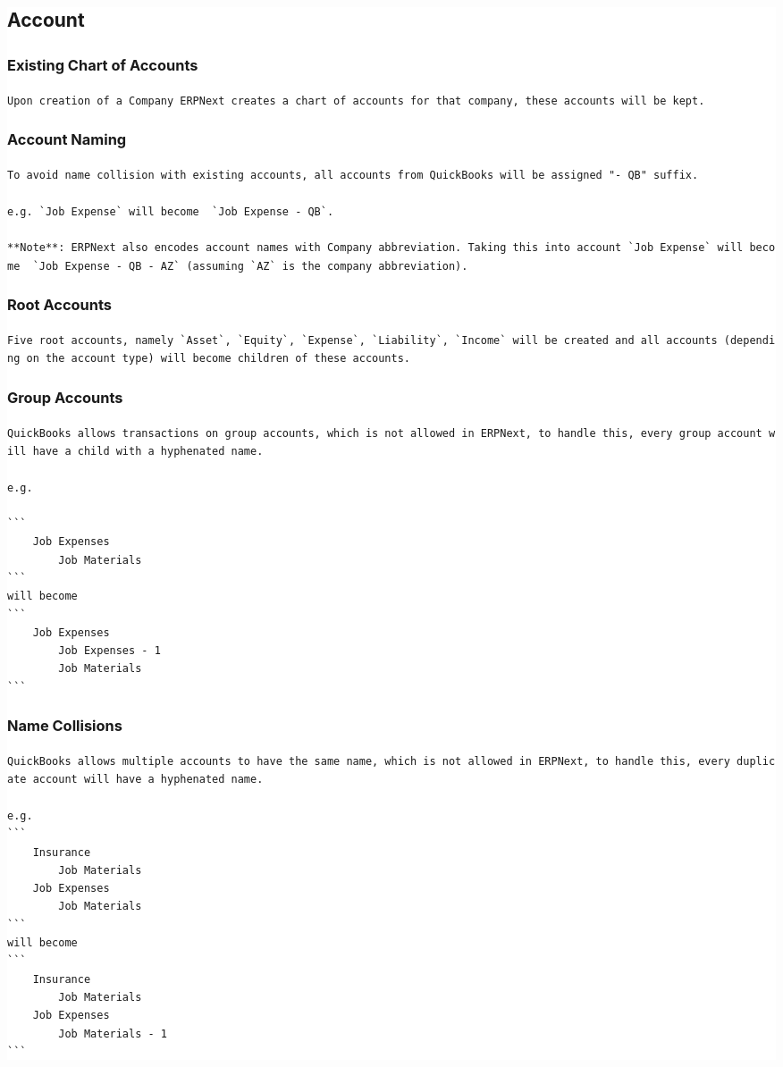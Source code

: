 
## Account

### Existing Chart of Accounts
    Upon creation of a Company ERPNext creates a chart of accounts for that company, these accounts will be kept.

### Account Naming
    To avoid name collision with existing accounts, all accounts from QuickBooks will be assigned "- QB" suffix.

    e.g. `Job Expense` will become  `Job Expense - QB`.

    **Note**: ERPNext also encodes account names with Company abbreviation. Taking this into account `Job Expense` will become  `Job Expense - QB - AZ` (assuming `AZ` is the company abbreviation).

### Root Accounts
    Five root accounts, namely `Asset`, `Equity`, `Expense`, `Liability`, `Income` will be created and all accounts (depending on the account type) will become children of these accounts.

### Group Accounts
    QuickBooks allows transactions on group accounts, which is not allowed in ERPNext, to handle this, every group account will have a child with a hyphenated name.

    e.g.

    ```
        Job Expenses
            Job Materials
    ```
    will become
    ```
        Job Expenses
            Job Expenses - 1
            Job Materials
    ```

### Name Collisions
    QuickBooks allows multiple accounts to have the same name, which is not allowed in ERPNext, to handle this, every duplicate account will have a hyphenated name.

    e.g.
    ```
        Insurance
            Job Materials
        Job Expenses
            Job Materials
    ```
    will become
    ```
        Insurance
            Job Materials
        Job Expenses
            Job Materials - 1
    ```
